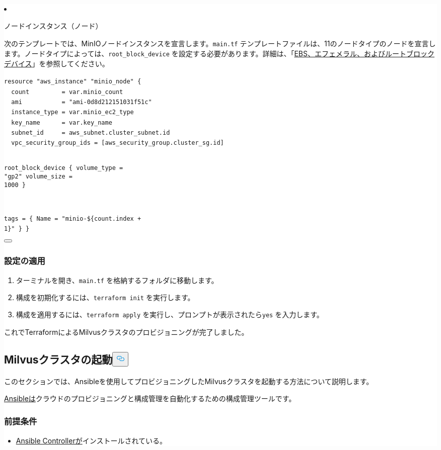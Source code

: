 <li><p>ノードインスタンス（ノード）</p>
<p>次のテンプレートでは、MinIOノードインスタンスを宣言します。<code translate="no">main.tf</code> テンプレートファイルは、11のノードタイプのノードを宣言します。ノードタイプによっては、<code translate="no">root_block_device</code> を設定する必要があります。詳細は、「<a href="https://registry.terraform.io/providers/hashicorp/aws/latest/docs/resources/instance#ebs-ephemeral-and-root-block-devices">EBS、エフェメラル、およびルートブロックデバイス</a>」を参照してください。</p>
<pre><code translate="no" class="language-main.tf">resource <span class="hljs-string">&quot;aws_instance&quot;</span> <span class="hljs-string">&quot;minio_node&quot;</span> {
  count         = <span class="hljs-keyword">var</span>.<span class="hljs-type">minio_count</span>
  <span class="hljs-variable">ami</span>           <span class="hljs-operator">=</span> <span class="hljs-string">&quot;ami-0d8d212151031f51c&quot;</span>
  instance_type = <span class="hljs-keyword">var</span>.<span class="hljs-type">minio_ec2_type</span>
  <span class="hljs-variable">key_name</span>      <span class="hljs-operator">=</span> <span class="hljs-keyword">var</span>.<span class="hljs-type">key_name</span>
  <span class="hljs-variable">subnet_id</span>     <span class="hljs-operator">=</span> aws_subnet.cluster_subnet.<span class="hljs-type">id</span> 
  <span class="hljs-variable">vpc_security_group_ids</span> <span class="hljs-operator">=</span> [aws_security_group.cluster_sg.id]

root_block_device {
volume_type = <span class="hljs-string">&quot;gp2&quot;</span>
volume_size = <span class="hljs-number">1000</span>
}

tags = {
Name = <span class="hljs-string">&quot;minio-${count.index + 1}&quot;</span>
}
}
<button class="copy-code-btn"></button></code></pre></li>

</ul>
<h3 id="Apply-the-configuration" class="common-anchor-header">設定の適用</h3><ol>
<li><p>ターミナルを開き、<code translate="no">main.tf</code> を格納するフォルダに移動します。</p></li>
<li><p>構成を初期化するには、<code translate="no">terraform init</code> を実行します。</p></li>
<li><p>構成を適用するには、<code translate="no">terraform apply</code> を実行し、プロンプトが表示されたら<code translate="no">yes</code> を入力します。</p></li>
</ol>
<p>これでTerraformによるMilvusクラスタのプロビジョニングが完了しました。</p>
<h2 id="Start-the-Milvus-cluster" class="common-anchor-header">Milvusクラスタの起動<button data-href="#Start-the-Milvus-cluster" class="anchor-icon" translate="no">
      <svg translate="no"
        aria-hidden="true"
        focusable="false"
        height="20"
        version="1.1"
        viewBox="0 0 16 16"
        width="16"
      >
        <path
          fill="#0092E4"
          fill-rule="evenodd"
          d="M4 9h1v1H4c-1.5 0-3-1.69-3-3.5S2.55 3 4 3h4c1.45 0 3 1.69 3 3.5 0 1.41-.91 2.72-2 3.25V8.59c.58-.45 1-1.27 1-2.09C10 5.22 8.98 4 8 4H4c-.98 0-2 1.22-2 2.5S3 9 4 9zm9-3h-1v1h1c1 0 2 1.22 2 2.5S13.98 12 13 12H9c-.98 0-2-1.22-2-2.5 0-.83.42-1.64 1-2.09V6.25c-1.09.53-2 1.84-2 3.25C6 11.31 7.55 13 9 13h4c1.45 0 3-1.69 3-3.5S14.5 6 13 6z"
        ></path>
      </svg>
    </button></h2><p>このセクションでは、Ansibleを使用してプロビジョニングしたMilvusクラスタを起動する方法について説明します。</p>
<p><a href="https://www.ansible.com/overview/how-ansible-works">Ansibleは</a>クラウドのプロビジョニングと構成管理を自動化するための構成管理ツールです。</p>
<h3 id="Prerequisites" class="common-anchor-header">前提条件</h3><ul>
<li><a href="https://docs.ansible.com/ansible/latest/installation_guide/intro_installation.html">Ansible Controllerが</a>インストールされている。</li>
</ul>